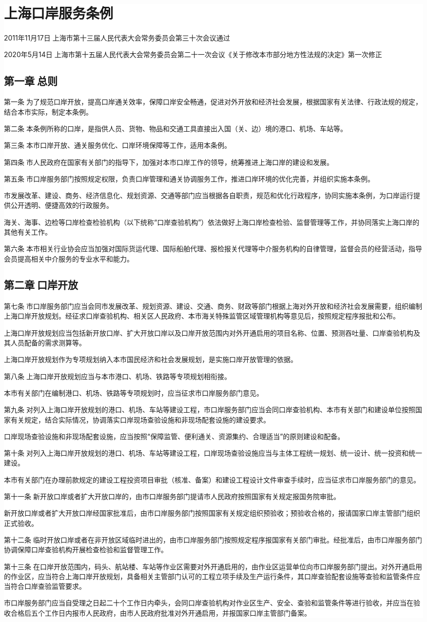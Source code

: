 # 上海口岸服务条例

2011年11月17日 上海市第十三届人民代表大会常务委员会第三十次会议通过

2020年5月14日 上海市第十五届人民代表大会常务委员会第二十一次会议《关于修改本市部分地方性法规的决定》第一次修正



## 第一章  总则

第一条 为了规范口岸开放，提高口岸通关效率，保障口岸安全畅通，促进对外开放和经济社会发展，根据国家有关法律、行政法规的规定，结合本市实际，制定本条例。

第二条 本条例所称的口岸，是指供人员、货物、物品和交通工具直接出入国（关、边）境的港口、机场、车站等。

第三条 本市口岸开放、通关服务优化、口岸环境保障等工作，适用本条例。

第四条 市人民政府在国家有关部门的指导下，加强对本市口岸工作的领导，统筹推进上海口岸的建设和发展。

第五条 市口岸服务部门按照规定权限，负责口岸管理和通关协调服务工作，推进口岸环境的优化完善，并组织实施本条例。

市发展改革、建设、商务、经济信息化、规划资源、交通等部门应当根据各自职责，规范和优化行政程序，协同实施本条例，为口岸运行提供公开透明、便捷高效的行政服务。

海关、海事、边检等口岸检查检验机构（以下统称“口岸查验机构”）依法做好上海口岸检查检验、监督管理等工作，并协同落实上海口岸的其他有关工作。

第六条 本市相关行业协会应当加强对国际货运代理、国际船舶代理、报检报关代理等中介服务机构的自律管理，监督会员的经营活动，指导会员提高相关中介服务的专业水平和能力。

## 第二章  口岸开放

第七条 市口岸服务部门应当会同市发展改革、规划资源、建设、交通、商务、财政等部门根据上海对外开放和经济社会发展需要，组织编制上海口岸开放规划。经征求口岸查验机构、相关区人民政府、本市海关特殊监管区域管理机构等意见后，按照规定程序报批和公布。

上海口岸开放规划应当包括新开放口岸、扩大开放口岸以及口岸开放范围内对外开通启用的项目名称、位置、预测吞吐量、口岸查验机构及其人员配备的需求测算等。

上海口岸开放规划作为专项规划纳入本市国民经济和社会发展规划，是实施口岸开放管理的依据。

第八条 上海口岸开放规划应当与本市港口、机场、铁路等专项规划相衔接。

本市有关部门在编制港口、机场、铁路等专项规划时，应当征求市口岸服务部门意见。

第九条 对列入上海口岸开放规划的港口、机场、车站等建设工程，市口岸服务部门应当会同口岸查验机构、本市有关部门和建设单位按照国家有关规定，结合实际情况，协调落实口岸现场查验设施和非现场配套设施的建设要求。

口岸现场查验设施和非现场配套设施，应当按照“保障监管、便利通关、资源集约、合理适当”的原则建设和配备。

第十条 对列入上海口岸开放规划的港口、机场、车站等建设工程，口岸现场查验设施应当与主体工程统一规划、统一设计、统一投资和统一建设。

本市有关部门在办理前款规定的建设工程投资项目审批（核准、备案）和建设工程设计文件审查手续时，应当征求市口岸服务部门的意见。

第十一条 新开放口岸或者扩大开放口岸的，由市口岸服务部门提请市人民政府按照国家有关规定报国务院审批。

新开放口岸或者扩大开放口岸经国家批准后，由市口岸服务部门按照国家有关规定组织预验收；预验收合格的，报请国家口岸主管部门组织正式验收。

第十二条 临时开放口岸或者在非开放区域临时进出的，由市口岸服务部门按照规定程序报国家有关部门审批。经批准后，由市口岸服务部门协调保障口岸查验机构开展检查检验和监督管理工作。

第十三条 在口岸开放范围内，码头、航站楼、车站等作业区需要对外开通启用的，由作业区运营单位向市口岸服务部门提出。对外开通启用的作业区，应当符合上海口岸开放规划，具备相关主管部门认可的工程立项手续及生产运行条件，其口岸查验配套设施等查验和监管条件应当符合口岸查验监管要求。

市口岸服务部门应当自受理之日起二十个工作日内牵头，会同口岸查验机构对作业区生产、安全、查验和监管条件等进行验收，并应当在验收合格后五个工作日内报市人民政府，由市人民政府批准对外开通启用，并报国家口岸主管部门备案。
